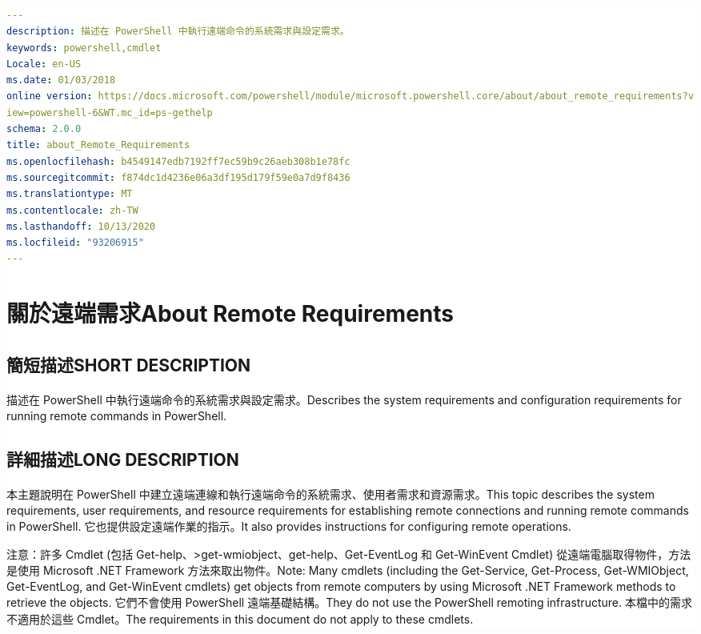 ```yaml
---
description: 描述在 PowerShell 中執行遠端命令的系統需求與設定需求。
keywords: powershell,cmdlet
Locale: en-US
ms.date: 01/03/2018
online version: https://docs.microsoft.com/powershell/module/microsoft.powershell.core/about/about_remote_requirements?view=powershell-6&WT.mc_id=ps-gethelp
schema: 2.0.0
title: about_Remote_Requirements
ms.openlocfilehash: b4549147edb7192ff7ec59b9c26aeb308b1e78fc
ms.sourcegitcommit: f874dc1d4236e06a3df195d179f59e0a7d9f8436
ms.translationtype: MT
ms.contentlocale: zh-TW
ms.lasthandoff: 10/13/2020
ms.locfileid: "93206915"
---
```

# <a name="about-remote-requirements"></a><span data-ttu-id="9ad1c-104">關於遠端需求</span><span class="sxs-lookup"><span data-stu-id="9ad1c-104">About Remote Requirements</span></span>

## <a name="short-description"></a><span data-ttu-id="9ad1c-105">簡短描述</span><span class="sxs-lookup"><span data-stu-id="9ad1c-105">SHORT DESCRIPTION</span></span>
<span data-ttu-id="9ad1c-106">描述在 PowerShell 中執行遠端命令的系統需求與設定需求。</span><span class="sxs-lookup"><span data-stu-id="9ad1c-106">Describes the system requirements and configuration requirements for running remote commands in PowerShell.</span></span>

## <a name="long-description"></a><span data-ttu-id="9ad1c-107">詳細描述</span><span class="sxs-lookup"><span data-stu-id="9ad1c-107">LONG DESCRIPTION</span></span>

<span data-ttu-id="9ad1c-108">本主題說明在 PowerShell 中建立遠端連線和執行遠端命令的系統需求、使用者需求和資源需求。</span><span class="sxs-lookup"><span data-stu-id="9ad1c-108">This topic describes the system requirements, user requirements, and resource requirements for establishing remote connections and running remote commands in PowerShell.</span></span> <span data-ttu-id="9ad1c-109">它也提供設定遠端作業的指示。</span><span class="sxs-lookup"><span data-stu-id="9ad1c-109">It also provides instructions for configuring remote operations.</span></span>

<span data-ttu-id="9ad1c-110">注意：許多 Cmdlet (包括 Get-help、>get-wmiobject、get-help、Get-EventLog 和 Get-WinEvent Cmdlet) 從遠端電腦取得物件，方法是使用 Microsoft .NET Framework 方法來取出物件。</span><span class="sxs-lookup"><span data-stu-id="9ad1c-110">Note: Many cmdlets (including the Get-Service, Get-Process, Get-WMIObject, Get-EventLog, and Get-WinEvent cmdlets) get objects from remote computers by using Microsoft .NET Framework methods to retrieve the objects.</span></span> <span data-ttu-id="9ad1c-111">它們不會使用 PowerShell 遠端基礎結構。</span><span class="sxs-lookup"><span data-stu-id="9ad1c-111">They do not use the PowerShell remoting infrastructure.</span></span> <span data-ttu-id="9ad1c-112">本檔中的需求不適用於這些 Cmdlet。</span><span class="sxs-lookup"><span data-stu-id="9ad1c-112">The requirements in this document do not apply to these cmdlets.</span></span>
